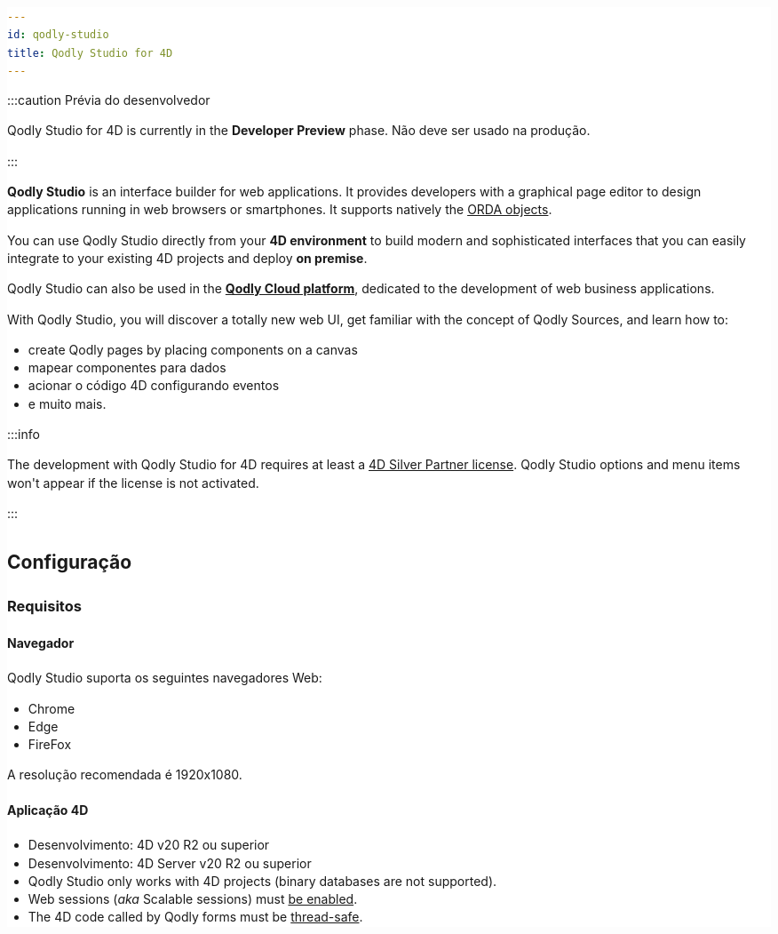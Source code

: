 ```yaml
---
id: qodly-studio
title: Qodly Studio for 4D
---
```


:::caution Prévia do desenvolvedor

Qodly Studio for 4D is currently in the **Developer Preview** phase. Não deve ser usado na produção.

:::

**Qodly Studio** is an interface builder for web applications. It provides developers with a graphical page editor to design applications running in web browsers or smartphones. It supports natively the [ORDA objects](../ORDA/overview.md).

You can use Qodly Studio directly from your **4D environment** to build modern and sophisticated interfaces that you can easily integrate to your existing 4D projects and deploy **on premise**.

Qodly Studio can also be used in the [**Qodly Cloud platform**](https://qodly.com), dedicated to the development of web business applications.

With Qodly Studio, you will discover a totally new web UI, get familiar with the concept of Qodly Sources, and learn how to:

- create Qodly pages by placing components on a canvas
- mapear componentes para dados
- acionar o código 4D configurando eventos
- e muito mais.

:::info

The development with Qodly Studio for 4D requires at least a [4D Silver Partner license](https://us.4d.com/4d-partner-program). Qodly Studio options and menu items won't appear if the license is not activated.

:::

## Configuração

### Requisitos

#### Navegador

Qodly Studio suporta os seguintes navegadores Web:

- Chrome
- Edge
- FireFox

A resolução recomendada é 1920x1080.

#### Aplicação 4D

- Desenvolvimento: 4D v20 R2 ou superior
- Desenvolvimento: 4D Server v20 R2 ou superior
- Qodly Studio only works with 4D projects (binary databases are not supported).
- Web sessions (_aka_ Scalable sessions) must [be enabled](sessions.md#enabling-web-sessions).
- The 4D code called by Qodly forms must be [thread-safe](preemptiveWeb.md).
